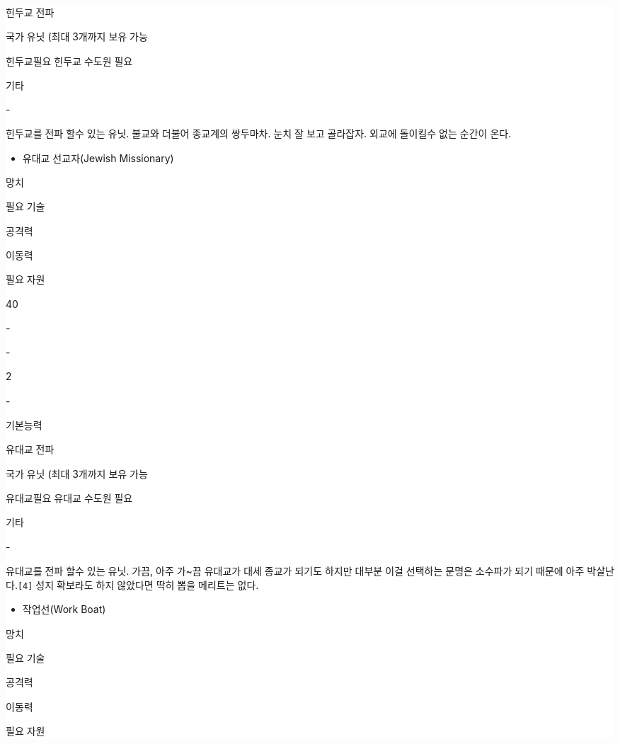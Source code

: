 힌두교 전파

국가 유닛 (최대 3개까지 보유 가능

힌두교필요 힌두교 수도원 필요

기타

\-

  
힌두교를 전파 할수 있는 유닛. 불교와 더불어 종교계의 쌍두마차. 눈치 잘 보고 골라잡자. 외교에 돌이킬수 없는 순간이 온다.

  

  * 유대교 선교자(Jewish Missionary)

망치

필요 기술

공격력

이동력

필요 자원

40

\-

\-

2

\-

기본능력

유대교 전파

국가 유닛 (최대 3개까지 보유 가능

유대교필요 유대교 수도원 필요

기타

\-

  
유대교를 전파 할수 있는 유닛. 가끔, 아주 가~끔 유대교가 대세 종교가 되기도 하지만 대부분 이걸 선택하는 문명은 소수파가 되기 때문에
아주 박살난다.`[4]` 성지 확보라도 하지 않았다면 딱히 뽑을 메리트는 없다.

  

  * 작업선(Work Boat)

망치

필요 기술

공격력

이동력

필요 자원
